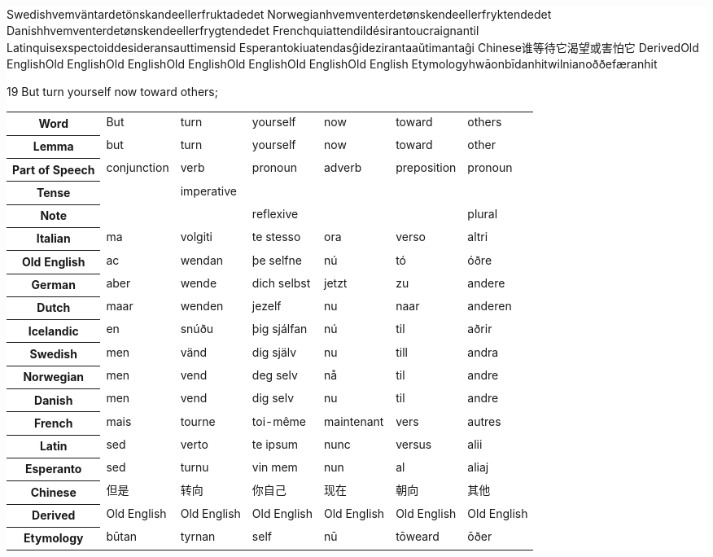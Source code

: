 <tr><th>Swedish</th><td>vem</td><td>väntar</td><td>det</td><td>önskande</td><td>eller</td><td>fruktade</td><td>det</td></tr>
<tr><th>Norwegian</th><td>hvem</td><td>venter</td><td>det</td><td>ønskende</td><td>eller</td><td>fryktende</td><td>det</td></tr>
<tr><th>Danish</th><td>hvem</td><td>venter</td><td>det</td><td>ønskende</td><td>eller</td><td>frygtende</td><td>det</td></tr>
<tr><th>French</th><td>qui</td><td>attend</td><td>il</td><td>désirant</td><td>ou</td><td>craignant</td><td>il</td></tr>
<tr><th>Latin</th><td>quis</td><td>exspecto</td><td>id</td><td>desiderans</td><td>aut</td><td>timens</td><td>id</td></tr>
<tr><th>Esperanto</th><td>kiu</td><td>atendas</td><td>ĝi</td><td>deziranta</td><td>aŭ</td><td>timanta</td><td>ĝi</td></tr>
<tr><th>Chinese</th><td>谁</td><td>等待</td><td>它</td><td>渴望</td><td>或</td><td>害怕</td><td>它</td></tr>
<tr><th>Derived</th><td>Old English</td><td>Old English</td><td>Old English</td><td>Old English</td><td>Old English</td><td>Old English</td><td>Old English</td></tr>
<tr><th>Etymology</th><td>hwā</td><td>onbīdan</td><td>hit</td><td>wilnian</td><td>oððe</td><td>færan</td><td>hit</td></tr>
</table>

19 But turn yourself now toward others;

<table>
<tr><th>Word</th><td>But</td><td>turn</td><td>yourself</td><td>now</td><td>toward</td><td>others</td></tr>
<tr><th>Lemma</th><td>but</td><td>turn</td><td>yourself</td><td>now</td><td>toward</td><td>other</td></tr>
<tr><th>Part of Speech</th><td>conjunction</td><td>verb</td><td>pronoun</td><td>adverb</td><td>preposition</td><td>pronoun</td></tr>
<tr><th>Tense</th><td></td><td>imperative</td><td></td><td></td><td></td><td></td></tr>
<tr><th>Note</th><td></td><td></td><td>reflexive</td><td></td><td></td><td>plural</td></tr>
<tr><th>Italian</th><td>ma</td><td>volgiti</td><td>te stesso</td><td>ora</td><td>verso</td><td>altri</td></tr>
<tr><th>Old English</th><td>ac</td><td>wendan</td><td>þe selfne</td><td>nú</td><td>tó</td><td>óðre</td></tr>
<tr><th>German</th><td>aber</td><td>wende</td><td>dich selbst</td><td>jetzt</td><td>zu</td><td>andere</td></tr>
<tr><th>Dutch</th><td>maar</td><td>wenden</td><td>jezelf</td><td>nu</td><td>naar</td><td>anderen</td></tr>
<tr><th>Icelandic</th><td>en</td><td>snúðu</td><td>þig sjálfan</td><td>nú</td><td>til</td><td>aðrir</td></tr>
<tr><th>Swedish</th><td>men</td><td>vänd</td><td>dig själv</td><td>nu</td><td>till</td><td>andra</td></tr>
<tr><th>Norwegian</th><td>men</td><td>vend</td><td>deg selv</td><td>nå</td><td>til</td><td>andre</td></tr>
<tr><th>Danish</th><td>men</td><td>vend</td><td>dig selv</td><td>nu</td><td>til</td><td>andre</td></tr>
<tr><th>French</th><td>mais</td><td>tourne</td><td>toi-même</td><td>maintenant</td><td>vers</td><td>autres</td></tr>
<tr><th>Latin</th><td>sed</td><td>verto</td><td>te ipsum</td><td>nunc</td><td>versus</td><td>alii</td></tr>
<tr><th>Esperanto</th><td>sed</td><td>turnu</td><td>vin mem</td><td>nun</td><td>al</td><td>aliaj</td></tr>
<tr><th>Chinese</th><td>但是</td><td>转向</td><td>你自己</td><td>现在</td><td>朝向</td><td>其他</td></tr>
<tr><th>Derived</th><td>Old English</td><td>Old English</td><td>Old English</td><td>Old English</td><td>Old English</td><td>Old English</td></tr>
<tr><th>Etymology</th><td>būtan</td><td>tyrnan</td><td>self</td><td>nū</td><td>tōweard</td><td>ōðer</td></tr>
</table>
